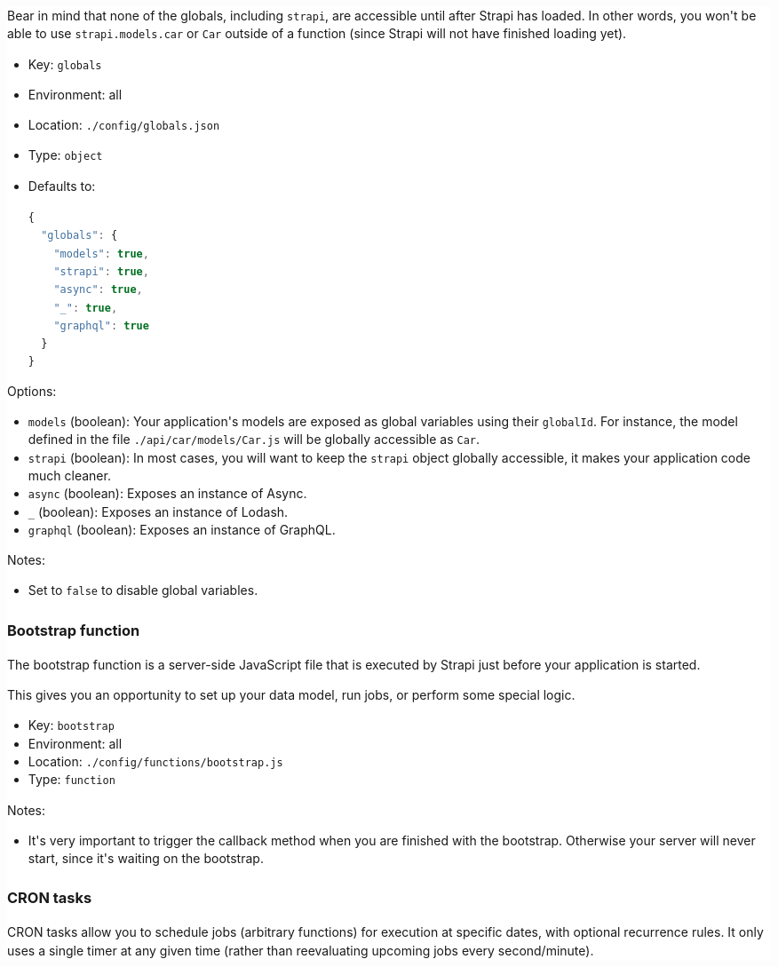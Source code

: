 Bear in mind that none of the globals, including `strapi`, are accessible until after
Strapi has loaded. In other words, you won't be able to use `strapi.models.car` or `Car`
outside of a function (since Strapi will not have finished loading yet).

- Key: `globals`
- Environment: all
- Location: `./config/globals.json`
- Type: `object`
- Defaults to:

  ```js
  {
    "globals": {
      "models": true,
      "strapi": true,
      "async": true,
      "_": true,
      "graphql": true
    }
  }
  ```

Options:
- `models` (boolean): Your application's models are exposed as global variables using their `globalId`.
  For instance, the model defined in the file `./api/car/models/Car.js` will be globally accessible as `Car`.
- `strapi` (boolean): In most cases, you will want to keep the `strapi` object globally accessible,
  it makes your application code much cleaner.
- `async` (boolean): Exposes an instance of Async.
- `_` (boolean): Exposes an instance of Lodash.
- `graphql` (boolean): Exposes an instance of GraphQL.

Notes:
- Set to `false` to disable global variables.

### Bootstrap function

The bootstrap function is a server-side JavaScript file that is executed by Strapi
just before your application is started.

This gives you an opportunity to set up your data model, run jobs, or perform some special logic.

- Key: `bootstrap`
- Environment: all
- Location: `./config/functions/bootstrap.js`
- Type: `function`

Notes:
- It's very important to trigger the callback method when you are finished with the bootstrap.
  Otherwise your server will never start, since it's waiting on the bootstrap.

### CRON tasks

CRON tasks allow you to schedule jobs (arbitrary functions) for execution at specific dates,
with optional recurrence rules. It only uses a single timer at any given time
(rather than reevaluating upcoming jobs every second/minute).
